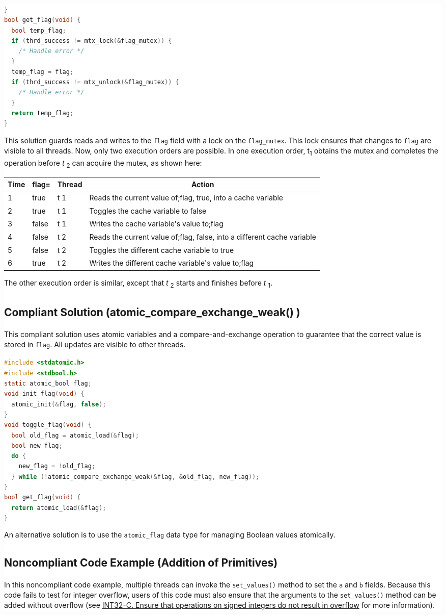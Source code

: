 ``` c
}
bool get_flag(void) {
  bool temp_flag;
  if (thrd_success != mtx_lock(&flag_mutex)) {
    /* Handle error */
  }
  temp_flag = flag;
  if (thrd_success != mtx_unlock(&flag_mutex)) {
    /* Handle error */
  }
  return temp_flag;
}
```
This solution guards reads and writes to the `flag` field with a lock on the `flag_mutex`. This lock ensures that changes to `flag` are visible to all threads. Now, only two execution orders are possible. In one execution order, t<sub>1</sub> obtains the mutex and completes the operation before *t* <sub>2</sub> can acquire the mutex, as shown here:

| Time | flag= | Thread | Action |
| ----|----|----|----|
| 1 | true | t 1 | Reads the current value of;flag, true, into a cache variable |
| 2 | true | t 1 | Toggles the cache variable to false |
| 3 | false | t 1 | Writes the cache variable's value to;flag |
| 4 | false | t 2 | Reads the current value of;flag, false, into a different cache variable |
| 5 | false | t 2 | Toggles the different cache variable to true |
| 6 | true | t 2 | Writes the different cache variable's value to;flag |

The other execution order is similar, except that *t* <sub>2</sub> starts and finishes before *t* <sub>1</sub>.  
## Compliant Solution (atomic_compare_exchange_weak() )
This compliant solution uses atomic variables and a compare-and-exchange operation to guarantee that the correct value is stored in `flag`. All updates are visible to other threads.
``` c
#include <stdatomic.h>
#include <stdbool.h>
static atomic_bool flag;
void init_flag(void) {
  atomic_init(&flag, false);
}
void toggle_flag(void) {
  bool old_flag = atomic_load(&flag);
  bool new_flag;
  do {
    new_flag = !old_flag;
  } while (!atomic_compare_exchange_weak(&flag, &old_flag, new_flag));
}
bool get_flag(void) {
  return atomic_load(&flag);
}
```
An alternative solution is to use the `atomic_flag` data type for managing Boolean values atomically.
## Noncompliant Code Example (Addition of Primitives)
In this noncompliant code example, multiple threads can invoke the `set_values()` method to set the `a` and `b` fields. Because this code fails to test for integer overflow, users of this code must also ensure that the arguments to the `set_values()` method can be added without overflow (see [INT32-C. Ensure that operations on signed integers do not result in overflow](INT32-C_%20Ensure%20that%20operations%20on%20signed%20integers%20do%20not%20result%20in%20overflow) for more information).